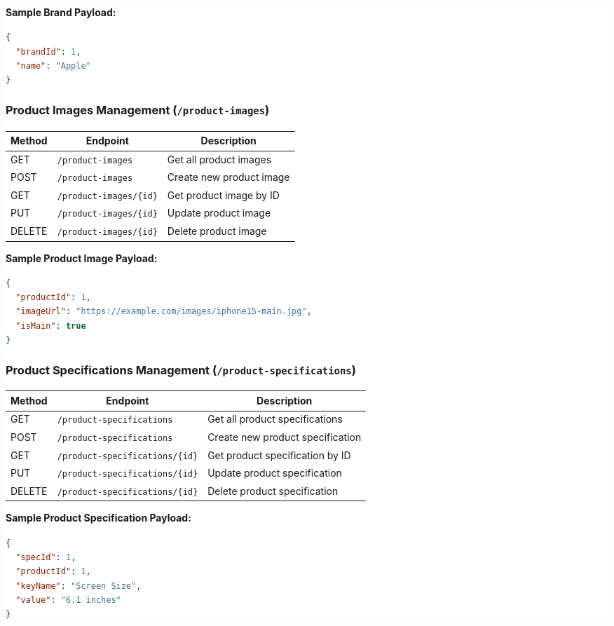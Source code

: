 **Sample Brand Payload:**
```json
{
  "brandId": 1,
  "name": "Apple"
}
```

### Product Images Management (`/product-images`)
| Method | Endpoint | Description |
|--------|----------|-------------|
| GET | `/product-images` | Get all product images |
| POST | `/product-images` | Create new product image |
| GET | `/product-images/{id}` | Get product image by ID |
| PUT | `/product-images/{id}` | Update product image |
| DELETE | `/product-images/{id}` | Delete product image |

**Sample Product Image Payload:**
```json
{
  "productId": 1,
  "imageUrl": "https://example.com/images/iphone15-main.jpg",
  "isMain": true
}
```

### Product Specifications Management (`/product-specifications`)
| Method | Endpoint | Description |
|--------|----------|-------------|
| GET | `/product-specifications` | Get all product specifications |
| POST | `/product-specifications` | Create new product specification |
| GET | `/product-specifications/{id}` | Get product specification by ID |
| PUT | `/product-specifications/{id}` | Update product specification |
| DELETE | `/product-specifications/{id}` | Delete product specification |

**Sample Product Specification Payload:**
```json
{
  "specId": 1,
  "productId": 1,
  "keyName": "Screen Size",
  "value": "6.1 inches"
}
```
